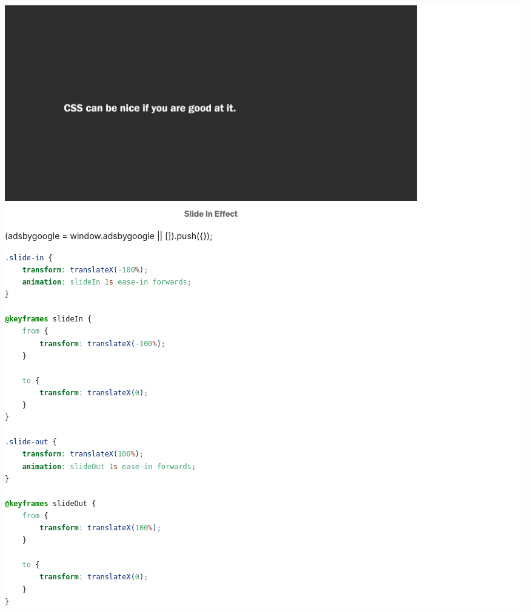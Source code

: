 <img src="./img/Top10easyandveryusefulanimationsusingCSS_2.png" />


<ins class="adsbygoogle"
  style="display:block"
  data-ad-client="ca-pub-4877378276818686"
  data-ad-slot="9743150776"
  data-ad-format="auto"
  data-full-width-responsive="true"></ins>
<component is="script">
(adsbygoogle = window.adsbygoogle || []).push({});
</component>

```css
.slide-in {
    transform: translateX(-100%);
    animation: slideIn 1s ease-in forwards;
}

@keyframes slideIn {
    from {
        transform: translateX(-100%);
    }

    to {
        transform: translateX(0);
    }
}

.slide-out {
    transform: translateX(100%);
    animation: slideOut 1s ease-in forwards;
}

@keyframes slideOut {
    from {
        transform: translateX(100%);
    }

    to {
        transform: translateX(0);
    }
}
```
